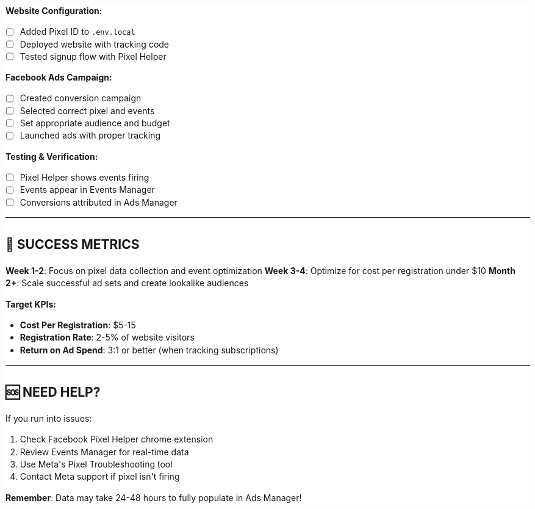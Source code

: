 **Website Configuration:**
- [ ] Added Pixel ID to `.env.local`
- [ ] Deployed website with tracking code
- [ ] Tested signup flow with Pixel Helper

**Facebook Ads Campaign:**
- [ ] Created conversion campaign
- [ ] Selected correct pixel and events
- [ ] Set appropriate audience and budget
- [ ] Launched ads with proper tracking

**Testing & Verification:**
- [ ] Pixel Helper shows events firing
- [ ] Events appear in Events Manager
- [ ] Conversions attributed in Ads Manager

---

## 🎉 **SUCCESS METRICS**

**Week 1-2**: Focus on pixel data collection and event optimization
**Week 3-4**: Optimize for cost per registration under $10
**Month 2+**: Scale successful ad sets and create lookalike audiences

**Target KPIs:**
- **Cost Per Registration**: $5-15
- **Registration Rate**: 2-5% of website visitors  
- **Return on Ad Spend**: 3:1 or better (when tracking subscriptions)

---

## 🆘 **NEED HELP?**

If you run into issues:
1. Check Facebook Pixel Helper chrome extension
2. Review Events Manager for real-time data
3. Use Meta's Pixel Troubleshooting tool
4. Contact Meta support if pixel isn't firing

**Remember**: Data may take 24-48 hours to fully populate in Ads Manager!
